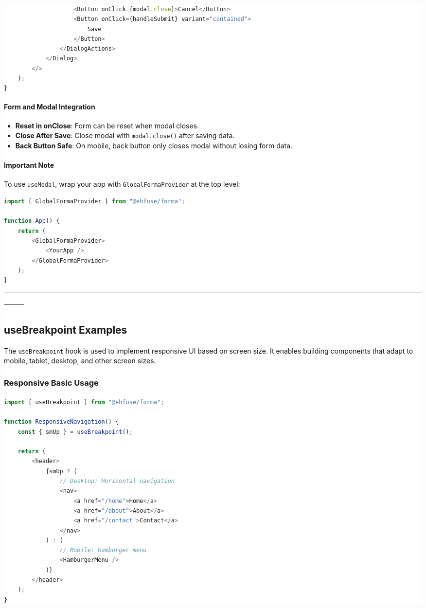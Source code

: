 ```typescript
                    <Button onClick={modal.close}>Cancel</Button>
                    <Button onClick={handleSubmit} variant="contained">
                        Save
                    </Button>
                </DialogActions>
            </Dialog>
        </>
    );
}
```

#### Form and Modal Integration

-   **Reset in onClose**: Form can be reset when modal closes.
-   **Close After Save**: Close modal with `modal.close()` after saving data.
-   **Back Button Safe**: On mobile, back button only closes modal without losing form data.

#### Important Note

To use `useModal`, wrap your app with `GlobalFormaProvider` at the top level:

```typescript
import { GlobalFormaProvider } from "@ehfuse/forma";

function App() {
    return (
        <GlobalFormaProvider>
            <YourApp />
        </GlobalFormaProvider>
    );
}
```

---

———

## useBreakpoint Examples

The `useBreakpoint` hook is used to implement responsive UI based on screen size. It enables building components that adapt to mobile, tablet, desktop, and other screen sizes.

### Responsive Basic Usage

```typescript
import { useBreakpoint } from "@ehfuse/forma";

function ResponsiveNavigation() {
    const { smUp } = useBreakpoint();

    return (
        <header>
            {smUp ? (
                // Desktop: Horizontal navigation
                <nav>
                    <a href="/home">Home</a>
                    <a href="/about">About</a>
                    <a href="/contact">Contact</a>
                </nav>
            ) : (
                // Mobile: Hamburger menu
                <HamburgerMenu />
            )}
        </header>
    );
}
```